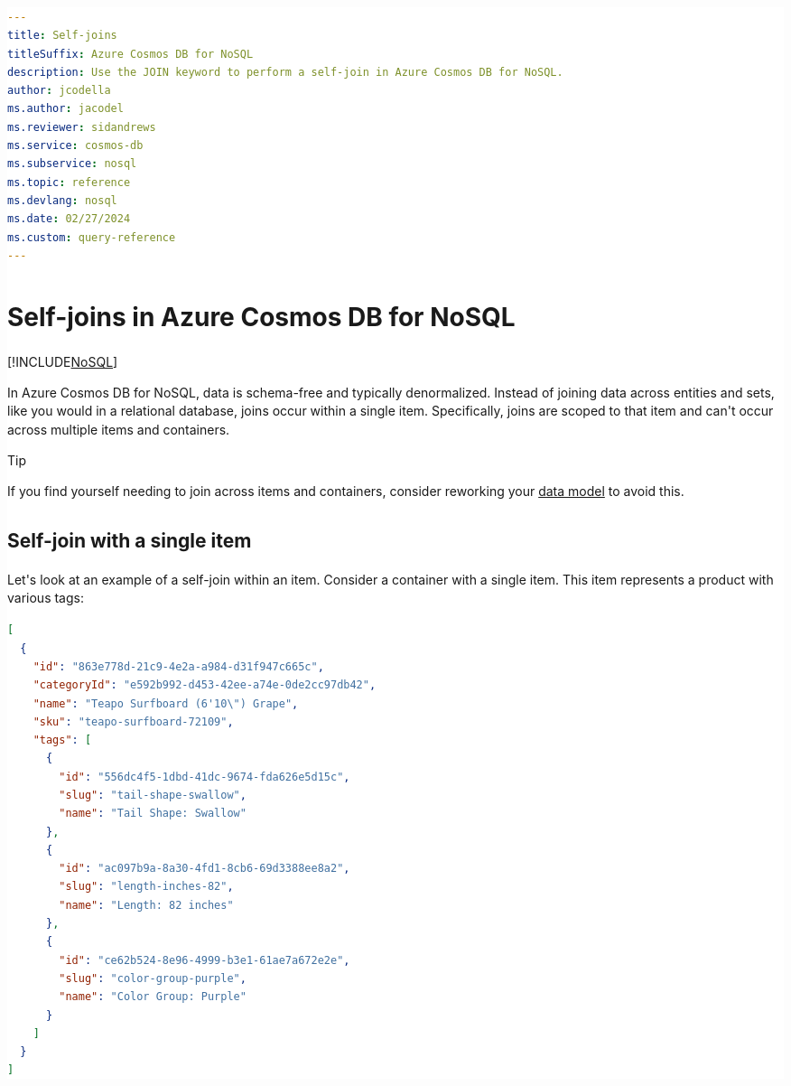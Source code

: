 ```yaml
---
title: Self-joins
titleSuffix: Azure Cosmos DB for NoSQL
description: Use the JOIN keyword to perform a self-join in Azure Cosmos DB for NoSQL.
author: jcodella
ms.author: jacodel
ms.reviewer: sidandrews
ms.service: cosmos-db
ms.subservice: nosql
ms.topic: reference
ms.devlang: nosql
ms.date: 02/27/2024
ms.custom: query-reference
---
```


# Self-joins in Azure Cosmos DB for NoSQL

[!INCLUDE[NoSQL](../../includes/appliesto-nosql.md)]

In Azure Cosmos DB for NoSQL, data is schema-free and typically denormalized. Instead of joining data across entities and sets, like you would in a relational database, joins occur within a single item. Specifically, joins are scoped to that item and can't occur across multiple items and containers.

> [!TIP]
> If you find yourself needing to join across items and containers, consider reworking your [data model](../../modeling-data.md) to avoid this.

## Self-join with a single item

Let's look at an example of a self-join within an item. Consider a container with a single item. This item represents a product with various tags:

```json
[
  {
    "id": "863e778d-21c9-4e2a-a984-d31f947c665c",
    "categoryId": "e592b992-d453-42ee-a74e-0de2cc97db42",
    "name": "Teapo Surfboard (6'10\") Grape",
    "sku": "teapo-surfboard-72109",
    "tags": [
      {
        "id": "556dc4f5-1dbd-41dc-9674-fda626e5d15c",
        "slug": "tail-shape-swallow",
        "name": "Tail Shape: Swallow"
      },
      {
        "id": "ac097b9a-8a30-4fd1-8cb6-69d3388ee8a2",
        "slug": "length-inches-82",
        "name": "Length: 82 inches"
      },
      {
        "id": "ce62b524-8e96-4999-b3e1-61ae7a672e2e",
        "slug": "color-group-purple",
        "name": "Color Group: Purple"
      }
    ]
  }
]
```
